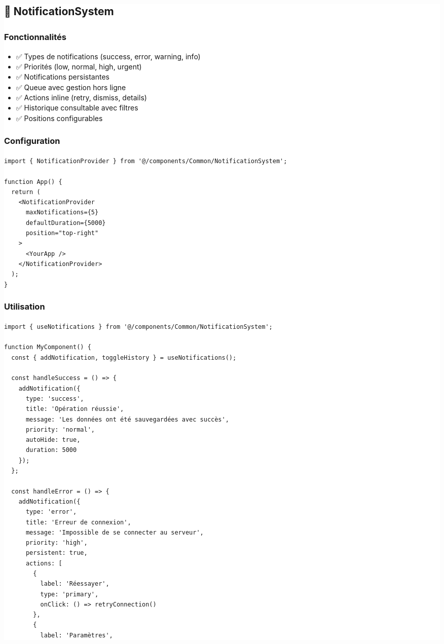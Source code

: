 ## 🔔 NotificationSystem

### Fonctionnalités

- ✅ Types de notifications (success, error, warning, info)
- ✅ Priorités (low, normal, high, urgent)
- ✅ Notifications persistantes
- ✅ Queue avec gestion hors ligne
- ✅ Actions inline (retry, dismiss, details)
- ✅ Historique consultable avec filtres
- ✅ Positions configurables

### Configuration

```tsx
import { NotificationProvider } from '@/components/Common/NotificationSystem';

function App() {
  return (
    <NotificationProvider
      maxNotifications={5}
      defaultDuration={5000}
      position="top-right"
    >
      <YourApp />
    </NotificationProvider>
  );
}
```

### Utilisation

```tsx
import { useNotifications } from '@/components/Common/NotificationSystem';

function MyComponent() {
  const { addNotification, toggleHistory } = useNotifications();

  const handleSuccess = () => {
    addNotification({
      type: 'success',
      title: 'Opération réussie',
      message: 'Les données ont été sauvegardées avec succès',
      priority: 'normal',
      autoHide: true,
      duration: 5000
    });
  };

  const handleError = () => {
    addNotification({
      type: 'error',
      title: 'Erreur de connexion',
      message: 'Impossible de se connecter au serveur',
      priority: 'high',
      persistent: true,
      actions: [
        {
          label: 'Réessayer',
          type: 'primary',
          onClick: () => retryConnection()
        },
        {
          label: 'Paramètres',
```